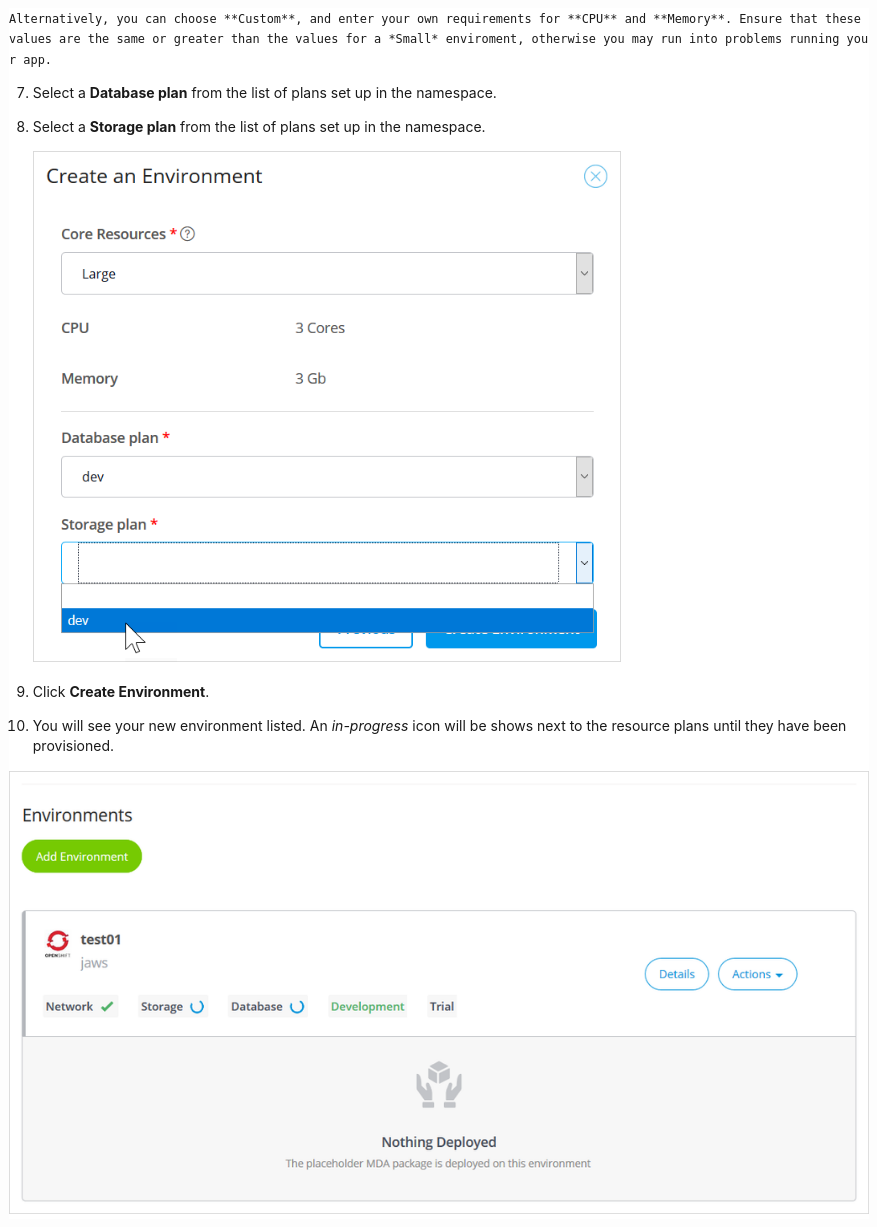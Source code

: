     Alternatively, you can choose **Custom**, and enter your own requirements for **CPU** and **Memory**. Ensure that these values are the same or greater than the values for a *Small* enviroment, otherwise you may run into problems running your app.

7. Select a **Database plan** from the list of plans set up in the namespace.

8. Select a **Storage plan** from the list of plans set up in the namespace.
    
    ![](attachments/private-cloud-deploy/image7.png)

9. Click **Create Environment**.

10. You will see your new environment listed. An *in-progress* icon will be shows next to the resource plans until they have been provisioned.

![](attachments/private-cloud-deploy/image8.png)

